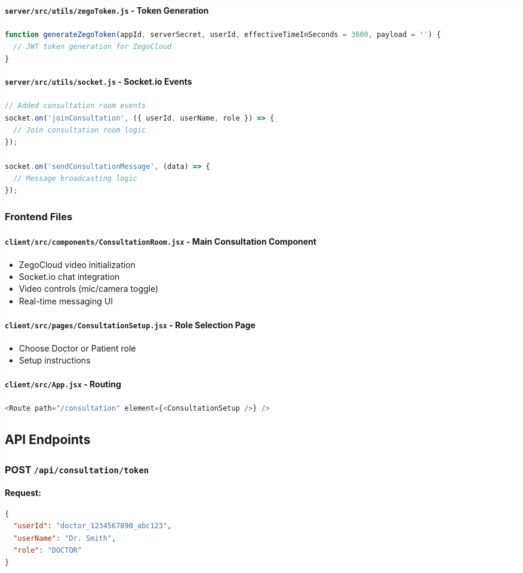 #### `server/src/utils/zegoToken.js` - Token Generation
```javascript
function generateZegoToken(appId, serverSecret, userId, effectiveTimeInSeconds = 3600, payload = '') {
  // JWT token generation for ZegoCloud
}
```

#### `server/src/utils/socket.js` - Socket.io Events
```javascript
// Added consultation room events
socket.on('joinConsultation', ({ userId, userName, role }) => {
  // Join consultation room logic
});

socket.on('sendConsultationMessage', (data) => {
  // Message broadcasting logic
});
```

### Frontend Files

#### `client/src/components/ConsultationRoom.jsx` - Main Consultation Component
- ZegoCloud video initialization
- Socket.io chat integration
- Video controls (mic/camera toggle)
- Real-time messaging UI

#### `client/src/pages/ConsultationSetup.jsx` - Role Selection Page
- Choose Doctor or Patient role
- Setup instructions

#### `client/src/App.jsx` - Routing
```javascript
<Route path="/consultation" element={<ConsultationSetup />} />
```

## API Endpoints

### POST `/api/consultation/token`

**Request:**
```json
{
  "userId": "doctor_1234567890_abc123",
  "userName": "Dr. Smith",
  "role": "DOCTOR"
}
```
